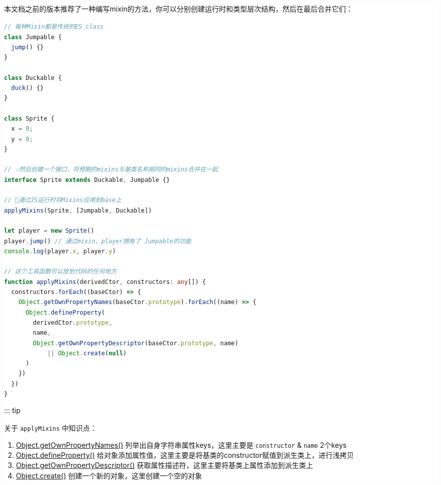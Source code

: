 本文档之前的版本推荐了一种编写mixin的方法，你可以分别创建运行时和类型层次结构，然后在最后合并它们：

```typescript {15,18-19,22,25}
// 每种Mixin都是传统的ES class
class Jumpable {
  jump() {}
}

class Duckable {
  duck() {}
}

class Sprite {
  x = 0;
  y = 0;
}

// 💡然后创建一个接口，将预期的mixins与基类名称相同的mixins合并在一起
interface Sprite extends Duckable, Jumpable {}

// 🤩通过JS运行时将Mixins应用到base上
applyMixins(Sprite, [Jumpable, Duckable])

let player = new Sprite()
player.jump() // 通过mixin，player拥有了 Jumpable的功能
console.log(player.x, player.y)

// 这个工具函数可以放到代码的任何地方
function applyMixins(derivedCtor, constructors: any[]) {
  constructors.forEach((baseCtor) => {
    Object.getOwnPropertyNames(baseCtor.prototype).forEach((name) => {
      Object.defineProperty(
        derivedCtor.prototype,
        name,
        Object.getOwnPropertyDescriptor(baseCtor.prototype, name)
        	|| Object.create(null)
      )
    })
  })
}
```

::: tip

关于 `applyMixins` 中知识点：

1. [Object.getOwnPropertyNames()](https://jamessawyer.github.io/deep-javascript-cn/4/Enumerability-of-Properties.html#_1%EF%B8%8F%E2%83%A3-%E5%8F%AF%E6%9E%9A%E4%B8%BE%E6%80%A7%E6%98%AF%E5%A6%82%E4%BD%95%E5%BD%B1%E5%93%8D%E5%B1%9E%E6%80%A7%E8%BF%AD%E4%BB%A3%E6%9E%84%E9%80%A0%E7%9A%84) 列举出自身字符串属性keys，这里主要是 `constructor` & `name` 2个keys
2. [Object.defineProperty()](https://jamessawyer.github.io/deep-javascript-cn/4/Property-attributes-an-Introduction.html#_4%EF%B8%8F%E2%83%A3-%E9%80%9A%E8%BF%87%E6%8F%8F%E8%BF%B0%E5%99%A8%E5%AE%9A%E4%B9%89%E5%B1%9E%E6%80%A7) 给对象添加属性值，这里主要是将基类的constructor赋值到派生类上，进行浅拷贝
3. [Object.getOwnPropertyDescriptor()](https://jamessawyer.github.io/deep-javascript-cn/4/Property-attributes-an-Introduction.html#_3%EF%B8%8F%E2%83%A3-%E5%8F%96%E5%9B%9E%E5%B1%9E%E6%80%A7%E7%9A%84%E7%89%B9%E6%80%A7) 获取属性描述符，这里主要将基类上属性添加到派生类上
4. [Object.create()](https://jamessawyer.github.io/deep-javascript-cn/4/Property-attributes-an-Introduction.html#_5%EF%B8%8F%E2%83%A3-object-create-%EF%BC%9A%E9%80%9A%E8%BF%87%E6%8F%8F%E8%BF%B0%E5%99%A8%E5%88%9B%E5%BB%BA%E5%AF%B9%E8%B1%A1) 创建一个新的对象，这里创建一个空的对象
